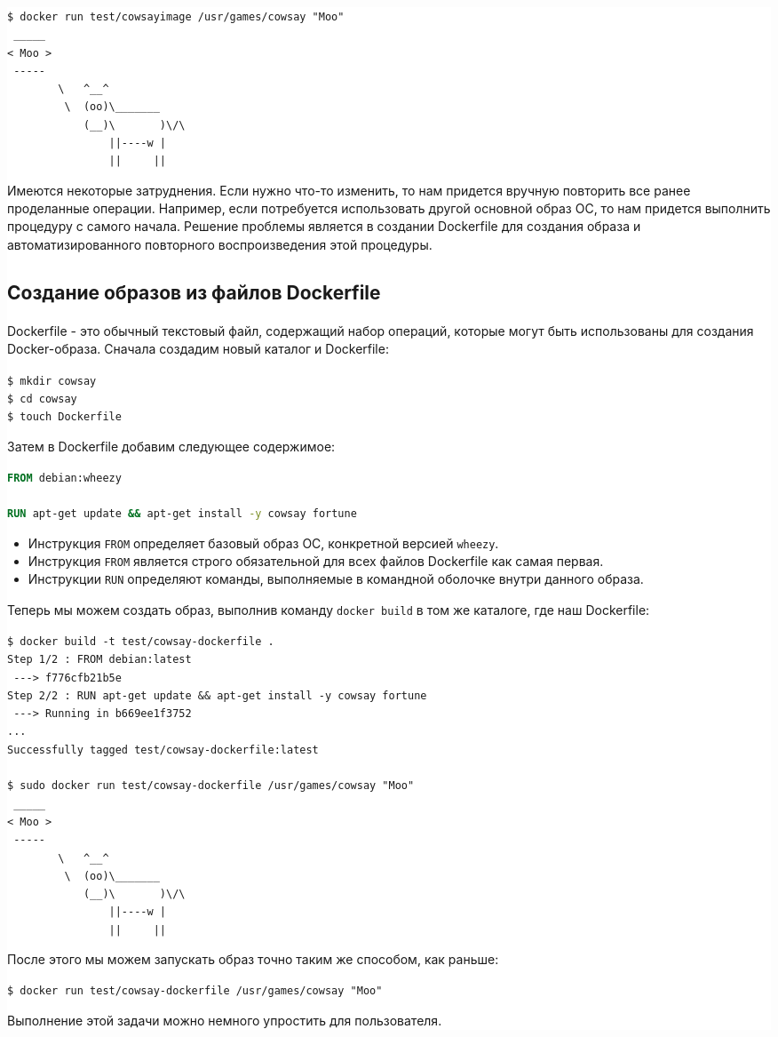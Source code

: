```shell
$ docker run test/cowsayimage /usr/games/cowsay "Moo"
 _____
< Moo >
 -----
        \   ^__^
         \  (oo)\_______
            (__)\       )\/\
                ||----w |
                ||     ||
```
Имеются некоторые затруднения. Если нужно что-то изменить, то нам придется вручную повторить все ранее 
проделанные операции. Например, если потребуется использовать другой основной образ ОС, то нам придется
выполнить процедуру с самого начала. Решение проблемы является в создании Dockerfile для создания образа
и автоматизированного повторного воспроизведения этой процедуры. 

## Создание образов из файлов Dockerfile

Dockerfile - это обычный текстовый файл, содержащий набор операций, которые могут быть использованы 
для создания Docker-образа. Сначала создадим новый каталог и Dockerfile:

```shell
$ mkdir cowsay
$ cd cowsay
$ touch Dockerfile
```
Затем в Dockerfile добавим следующее содержимое:

```dockerfile
FROM debian:wheezy

RUN apt-get update && apt-get install -y cowsay fortune
```


* Инструкция `FROM` определяет базовый образ ОС, конкретной версией `wheezy`.
* Инструкция `FROM` является строго обязательной для всех файлов Dockerfile как самая первая.
* Инструкции `RUN` определяют команды, выполняемые в командной оболочке внутри данного образа.

Теперь мы можем создать образ, выполнив команду `docker build` в том же каталоге, где наш Dockerfile:
```shell
$ docker build -t test/cowsay-dockerfile .
Step 1/2 : FROM debian:latest
 ---> f776cfb21b5e
Step 2/2 : RUN apt-get update && apt-get install -y cowsay fortune
 ---> Running in b669ee1f3752
...
Successfully tagged test/cowsay-dockerfile:latest

$ sudo docker run test/cowsay-dockerfile /usr/games/cowsay "Moo"
 _____
< Moo >
 -----
        \   ^__^
         \  (oo)\_______
            (__)\       )\/\
                ||----w |
                ||     ||
```
После этого мы можем запускать образ точно таким же способом, как раньше:
```shell
$ docker run test/cowsay-dockerfile /usr/games/cowsay "Moo"
```
Выполнение этой задачи можно немного упростить для пользователя. 
